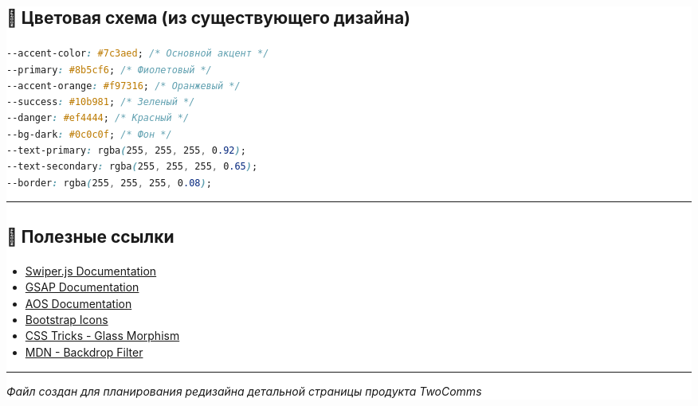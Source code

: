
## 🎨 Цветовая схема (из существующего дизайна)

```css
--accent-color: #7c3aed; /* Основной акцент */
--primary: #8b5cf6; /* Фиолетовый */
--accent-orange: #f97316; /* Оранжевый */
--success: #10b981; /* Зеленый */
--danger: #ef4444; /* Красный */
--bg-dark: #0c0c0f; /* Фон */
--text-primary: rgba(255, 255, 255, 0.92);
--text-secondary: rgba(255, 255, 255, 0.65);
--border: rgba(255, 255, 255, 0.08);
```

---

## 🔗 Полезные ссылки

- [Swiper.js Documentation](https://swiperjs.com/get-started)
- [GSAP Documentation](https://greensock.com/docs/)
- [AOS Documentation](https://michalsnik.github.io/aos/)
- [Bootstrap Icons](https://icons.getbootstrap.com/)
- [CSS Tricks - Glass Morphism](https://css-tricks.com/glassmorphism-card-effect/)
- [MDN - Backdrop Filter](https://developer.mozilla.org/en-US/docs/Web/CSS/backdrop-filter)

---

*Файл создан для планирования редизайна детальной страницы продукта TwoComms*

